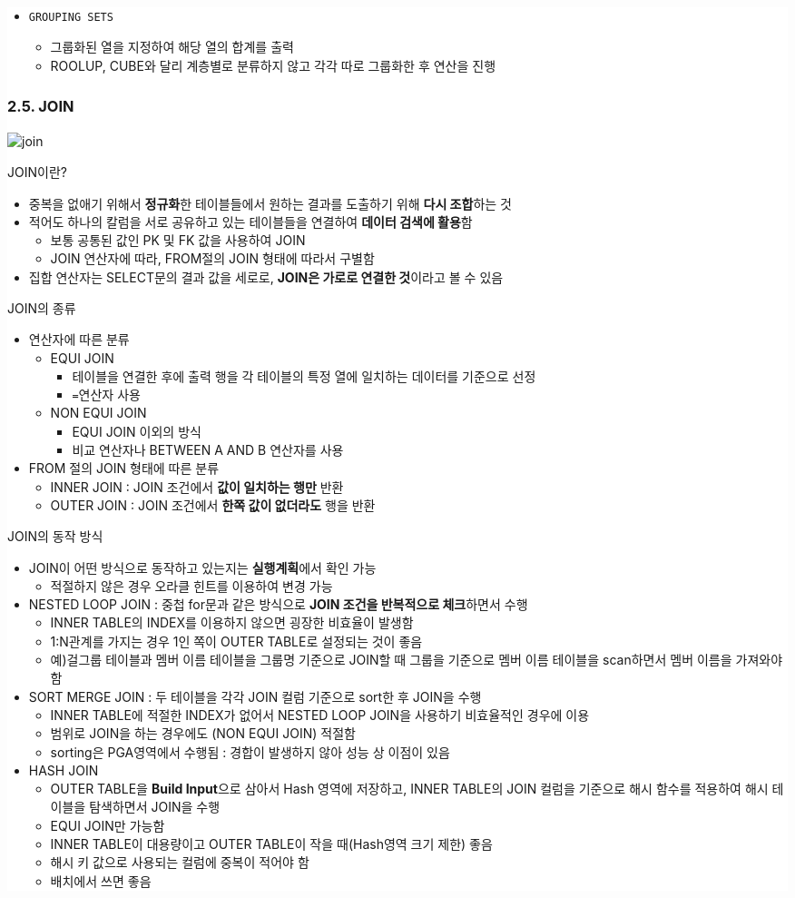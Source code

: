 - `GROUPING SETS`

  - 그룹화된 열을 지정하여 해당 열의 합계를 출력
  - ROOLUP, CUBE와 달리 계층별로 분류하지 않고 각각 따로 그룹화한 후 연산을 진행





### 2.5. JOIN



![join](https://miro.medium.com/max/1932/0*Mu_d-mJMmaVX-j0P)





JOIN이란?

- 중복을 없애기 위해서 **정규화**한 테이블들에서 원하는 결과를 도출하기 위해 **다시 조합**하는 것
- 적어도 하나의 칼럼을 서로 공유하고 있는 테이블들을 연결하여 **데이터 검색에 활용**함
  - 보통 공통된 값인 PK 및 FK 값을 사용하여 JOIN
  - JOIN 연산자에 따라, FROM절의 JOIN 형태에 따라서 구별함
- 집합 연산자는 SELECT문의 결과 값을 세로로, **JOIN은 가로로 연결한 것**이라고 볼 수 있음





JOIN의 종류

- 연산자에 따른 분류
  - EQUI JOIN
    - 테이블을 연결한 후에 출력 행을 각 테이블의 특정 열에 일치하는 데이터를 기준으로 선정
    - `=`연산자 사용
  - NON EQUI JOIN
    - EQUI JOIN 이외의 방식
    - 비교 연산자나 BETWEEN A AND B 연산자를 사용
- FROM 절의 JOIN 형태에 따른 분류
  - INNER JOIN : JOIN 조건에서 **값이 일치하는 행만** 반환
  - OUTER JOIN : JOIN 조건에서 **한쪽 값이 없더라도** 행을 반환





JOIN의 동작 방식

- JOIN이 어떤 방식으로 동작하고 있는지는 **실행계획**에서 확인 가능
  - 적절하지 않은 경우 오라클 힌트를 이용하여 변경 가능
- NESTED LOOP JOIN : 중첩 for문과 같은 방식으로 **JOIN 조건을 반복적으로 체크**하면서 수행
  - INNER TABLE의 INDEX를 이용하지 않으면 굉장한 비효율이 발생함
  - 1:N관계를 가지는 경우 1인 쪽이 OUTER TABLE로 설정되는 것이 좋음 
  - 예)걸그룹 테이블과 멤버 이름 테이블을 그룹명 기준으로 JOIN할 때 그룹을 기준으로 멤버 이름 테이블을 scan하면서 멤버 이름을 가져와야 함
- SORT MERGE JOIN : 두 테이블을 각각 JOIN 컬럼 기준으로 sort한 후 JOIN을 수행
  - INNER TABLE에 적절한 INDEX가 없어서 NESTED LOOP JOIN을 사용하기 비효율적인 경우에 이용
  - 범위로 JOIN을 하는 경우에도 (NON EQUI JOIN) 적절함
  - sorting은 PGA영역에서 수행됨 : 경합이 발생하지 않아 성능 상 이점이 있음
- HASH JOIN
  - OUTER TABLE을 **Build Input**으로 삼아서 Hash 영역에 저장하고, INNER TABLE의 JOIN 컬럼을 기준으로 해시 함수를 적용하여 해시 테이블을 탐색하면서 JOIN을 수행
  - EQUI JOIN만 가능함
  - INNER TABLE이 대용량이고 OUTER TABLE이 작을 때(Hash영역 크기 제한) 좋음
  - 해시 키 값으로 사용되는 컬럼에 중복이 적어야 함
  - 배치에서 쓰면 좋음
